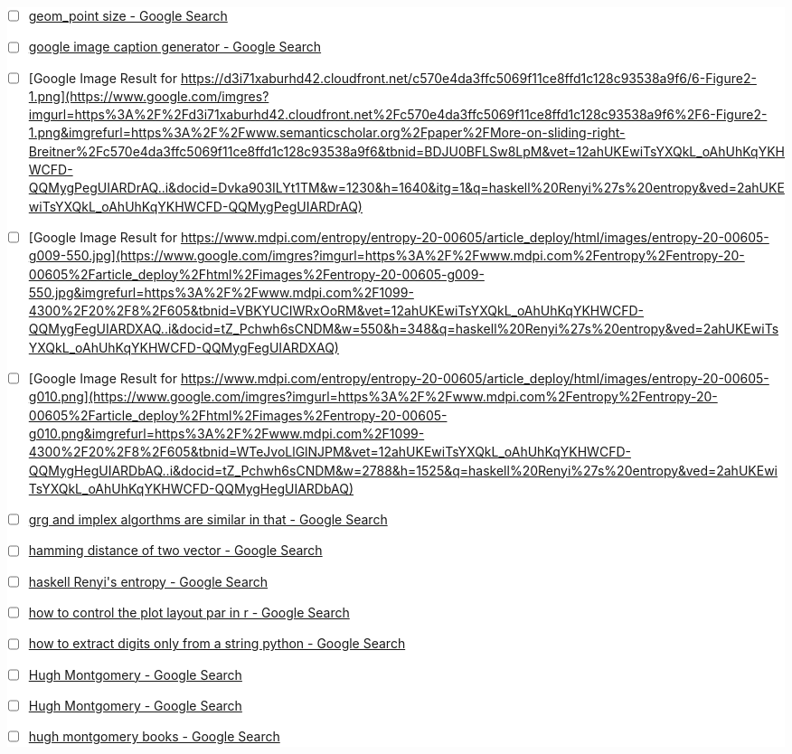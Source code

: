 - [ ] [geom_point size - Google Search](https://www.google.com/search?q=geom_point%20size)

- [ ] [google image caption generator - Google Search](https://www.google.com/search?newwindow=1&sxsrf=ALeKk02fZVWGPoFpGDhzakHuAdR8enOrYw%3A1585913870931&lei=DiCHXuG0OKiVr7wPmO-4wAY&q=google%20image%20caption%20generator&ved=2ahUKEwj6_onOlczoAhVUNKYKHWq5DNoQsKwBKAR6BAgGEAU)

- [ ] [Google Image Result for https://d3i71xaburhd42.cloudfront.net/c570e4da3ffc5069f11ce8ffd1c128c93538a9f6/6-Figure2-1.png](https://www.google.com/imgres?imgurl=https%3A%2F%2Fd3i71xaburhd42.cloudfront.net%2Fc570e4da3ffc5069f11ce8ffd1c128c93538a9f6%2F6-Figure2-1.png&imgrefurl=https%3A%2F%2Fwww.semanticscholar.org%2Fpaper%2FMore-on-sliding-right-Breitner%2Fc570e4da3ffc5069f11ce8ffd1c128c93538a9f6&tbnid=BDJU0BFLSw8LpM&vet=12ahUKEwiTsYXQkL_oAhUhKqYKHWCFD-QQMygPegUIARDrAQ..i&docid=Dvka903ILYt1TM&w=1230&h=1640&itg=1&q=haskell%20Renyi%27s%20entropy&ved=2ahUKEwiTsYXQkL_oAhUhKqYKHWCFD-QQMygPegUIARDrAQ)

- [ ] [Google Image Result for https://www.mdpi.com/entropy/entropy-20-00605/article_deploy/html/images/entropy-20-00605-g009-550.jpg](https://www.google.com/imgres?imgurl=https%3A%2F%2Fwww.mdpi.com%2Fentropy%2Fentropy-20-00605%2Farticle_deploy%2Fhtml%2Fimages%2Fentropy-20-00605-g009-550.jpg&imgrefurl=https%3A%2F%2Fwww.mdpi.com%2F1099-4300%2F20%2F8%2F605&tbnid=VBKYUCIWRxOoRM&vet=12ahUKEwiTsYXQkL_oAhUhKqYKHWCFD-QQMygFegUIARDXAQ..i&docid=tZ_Pchwh6sCNDM&w=550&h=348&q=haskell%20Renyi%27s%20entropy&ved=2ahUKEwiTsYXQkL_oAhUhKqYKHWCFD-QQMygFegUIARDXAQ)

- [ ] [Google Image Result for https://www.mdpi.com/entropy/entropy-20-00605/article_deploy/html/images/entropy-20-00605-g010.png](https://www.google.com/imgres?imgurl=https%3A%2F%2Fwww.mdpi.com%2Fentropy%2Fentropy-20-00605%2Farticle_deploy%2Fhtml%2Fimages%2Fentropy-20-00605-g010.png&imgrefurl=https%3A%2F%2Fwww.mdpi.com%2F1099-4300%2F20%2F8%2F605&tbnid=WTeJvoLlGlNJPM&vet=12ahUKEwiTsYXQkL_oAhUhKqYKHWCFD-QQMygHegUIARDbAQ..i&docid=tZ_Pchwh6sCNDM&w=2788&h=1525&q=haskell%20Renyi%27s%20entropy&ved=2ahUKEwiTsYXQkL_oAhUhKqYKHWCFD-QQMygHegUIARDbAQ)

- [ ] [grg and implex algorthms are similar in that - Google Search](https://www.google.com/search?q=grg%20and%20implex%20algorthms%20are%20similar%20in%20that)

- [ ] [hamming distance of two vector - Google Search](https://www.google.com/search?q=hamming+distance+of+two+vector&oq=hamming+distance+of+two+vector&aqs=chrome..69i57j0l4.8121j1j1&sourceid=chrome&ie=UTF-8)

- [ ] [haskell Renyi's entropy - Google Search](https://www.google.com/search?newwindow=1&sxsrf=ALeKk00uLzPZyZLI5BcYTpo-BfbOzxxglg:1585465779161&q=haskell+Renyi%27s+entropy&tbm=isch&source=univ&sa=X&ved=2ahUKEwjk4cekkL_oAhVPw4sBHcNFD8MQsAR6BAgREAE)

- [ ] [how to control the plot layout par in r - Google Search](https://www.google.com/search?q=how%20to%20control%20the%20plot%20layout%20par%20in%20r)

- [ ] [how to extract digits only from a string python - Google Search](https://www.google.com/search?newwindow=1&sxsrf=ALeKk01JGoPTeJId1mzUv2ir4u8D1Rat7w:1585475188696&ei=dG6AXrr-KfHEmAWok4ugDA&q=how+to+extract+digits+only+from+a+string+python&oq=how+to+extract+digits+only+from+a+string+python&gs_lcp=CgZwc3ktYWIQAzIGCAAQFhAeMgYIABAWEB4yBggAEBYQHjIFCAAQzQIyBQgAEM0COgQIABBHOgUIIRCgAVCIVVjFbmDJcGgEcAZ4AIABuAOIAYUbkgEHMi02LjIuM5gBAKABAaoBB2d3cy13aXo&sclient=psy-ab&ved=0ahUKEwi6iLCrs7_oAhVxIqYKHajJAsQQ4dUDCAs&uact=5&sec_act=d)

- [ ] [Hugh Montgomery - Google Search](https://www.google.com/search?q=Hugh+Montgomery&oq=Hugh+Montgomery&aqs=chrome..69i57&sourceid=chrome&ie=UTF-8)

- [ ] [Hugh Montgomery - Google Search](https://www.google.com/search?q=Hugh+Montgomery&oq=Hugh+Montgomery&aqs=chrome..69i57&sourceid=chrome&ie=UTF-8)

- [ ] [hugh montgomery books - Google Search](https://www.google.com/search?newwindow=1&sxsrf=ALeKk025SPZJOOgaUBYChwifi_EqMjIpnw:1585388171084&q=hugh+montgomery+books&stick=H4sIAAAAAAAAAONgFuLSz9U3MDVLMkhKVkJia0llJ1vpJ-XnZ-snlpZk5BdZgdjFCvl5OZWLWEUzStMzFHLz80rS83NTiyoVwJI7WBkB4q9gLVEAAAA&sa=X&ved=2ahUKEwjE1pKW77zoAhWkGaYKHf38DMQQzTooATB7egQIaBAC&sec_act=d)
